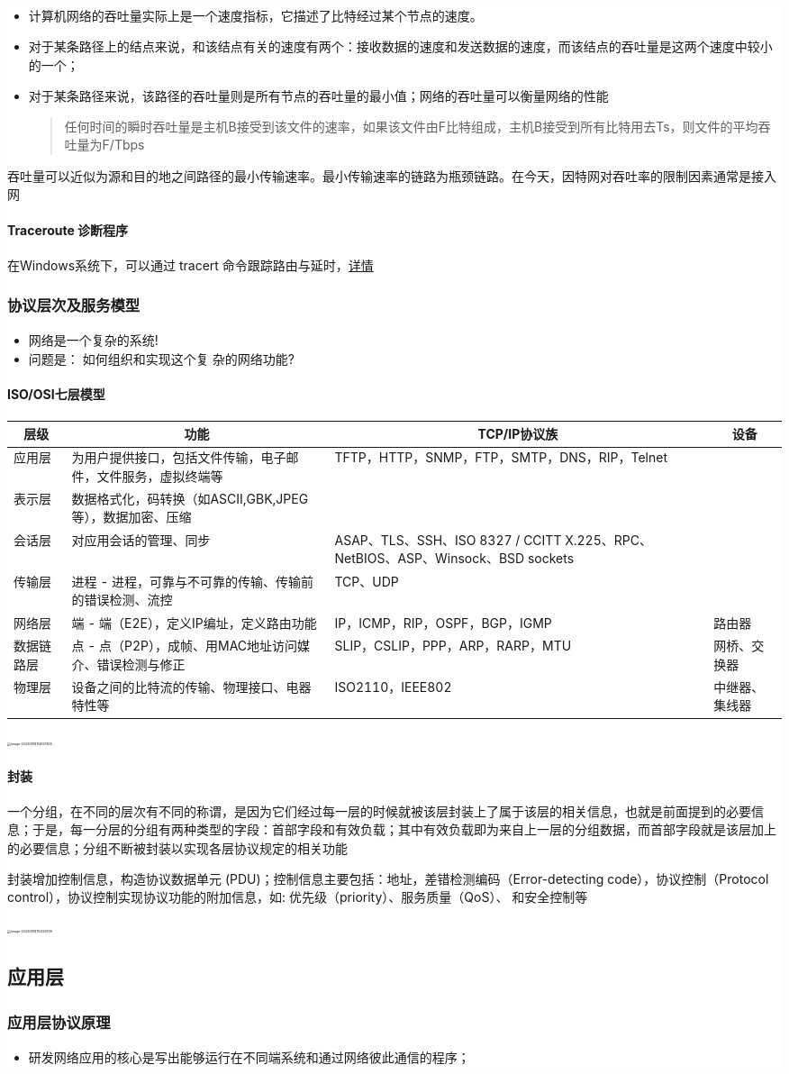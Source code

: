 - 计算机网络的吞吐量实际上是一个速度指标，它描述了比特经过某个节点的速度。

- 对于某条路径上的结点来说，和该结点有关的速度有两个：接收数据的速度和发送数据的速度，而该结点的吞吐量是这两个速度中较小的一个；

- 对于某条路径来说，该路径的吞吐量则是所有节点的吞吐量的最小值；网络的吞吐量可以衡量网络的性能

  > 任何时间的瞬时吞吐量是主机B接受到该文件的速率，如果该文件由F比特组成，主机B接受到所有比特用去Ts，则文件的平均吞吐量为F/Tbps 

吞吐量可以近似为源和目的地之间路径的最小传输速率。最小传输速率的链路为瓶颈链路。在今天，因特网对吞吐率的限制因素通常是接入网

#### Traceroute 诊断程序

在Windows系统下，可以通过 tracert 命令跟踪路由与延时，[详情](https://www.xinruiyun.cn/zhishiku/2537.html)

### 协议层次及服务模型

- 网络是一个复杂的系统!
- 问题是： 如何组织和实现这个复 杂的网络功能?




#### ISO/OSI七层模型

| 层级       | 功能                                                         | TCP/IP协议族                                                 | 设备           |
| ---------- | ------------------------------------------------------------ | ------------------------------------------------------------ | -------------- |
| 应用层     | 为用户提供接口，包括文件传输，电子邮件，文件服务，虚拟终端等 | TFTP，HTTP，SNMP，FTP，SMTP，DNS，RIP，Telnet                |                |
| 表示层     | 数据格式化，码转换（如ASCII,GBK,JPEG等），数据加密、压缩     |                                                              |                |
| 会话层     | 对应用会话的管理、同步                                       | ASAP、TLS、SSH、ISO 8327 / CCITT X.225、RPC、NetBIOS、ASP、Winsock、BSD sockets |                |
| 传输层     | 进程 - 进程，可靠与不可靠的传输、传输前的错误检测、流控      | TCP、UDP                                                     |                |
| 网络层     | 端 - 端（E2E），定义IP编址，定义路由功能                     | IP，ICMP，RIP，OSPF，BGP，IGMP                               | 路由器         |
| 数据链路层 | 点 - 点（P2P），成帧、用MAC地址访问媒介、错误检测与修正      | SLIP，CSLIP，PPP，ARP，RARP，MTU                             | 网桥、交换器   |
| 物理层     | 设备之间的比特流的传输、物理接口、电器特性等                 | ISO2110，IEEE802                                             | 中继器、集线器 |

<img src="http://minio.botuer.com/study-node/imgs\计算机网络自顶向下\image-20230818114957825.png" alt="image-20230818114957825" style="zoom: 25%;" />

#### 封装

一个分组，在不同的层次有不同的称谓，是因为它们经过每一层的时候就被该层封装上了属于该层的相关信息，也就是前面提到的必要信息；于是，每一分层的分组有两种类型的字段：首部字段和有效负载；其中有效负载即为来自上一层的分组数据，而首部字段就是该层加上的必要信息；分组不断被封装以实现各层协议规定的相关功能

封装增加控制信息，构造协议数据单元 (PDU)；控制信息主要包括：地址，差错检测编码（Error-detecting code），协议控制（Protocol control），协议控制实现协议功能的附加信息，如: 优先级（priority）、服务质量（QoS）、 和安全控制等

<img src="http://minio.botuer.com/study-node/imgs\计算机网络自顶向下\image-20230818115326796.png" alt="image-20230818115326796" style="zoom:25%;" />

## 应用层

### 应用层协议原理

- 研发网络应用的核心是写出能够运行在不同端系统和通过网络彼此通信的程序；
